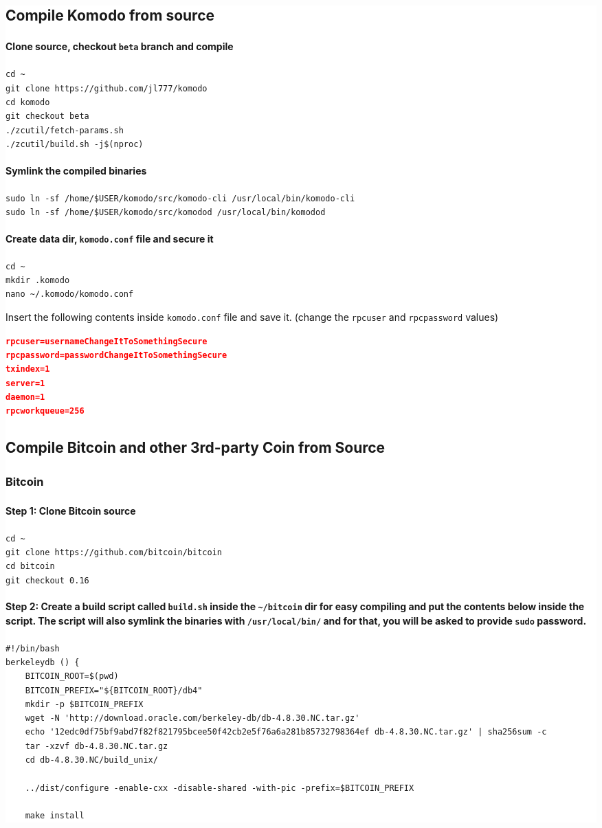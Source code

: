 ## Compile Komodo from source
#### Clone source, checkout `beta` branch and compile
```shell
cd ~
git clone https://github.com/jl777/komodo
cd komodo
git checkout beta
./zcutil/fetch-params.sh
./zcutil/build.sh -j$(nproc)
```
#### Symlink the compiled binaries
```shell
sudo ln -sf /home/$USER/komodo/src/komodo-cli /usr/local/bin/komodo-cli
sudo ln -sf /home/$USER/komodo/src/komodod /usr/local/bin/komodod
```
#### Create data dir, `komodo.conf` file and secure it
```shell
cd ~
mkdir .komodo
nano ~/.komodo/komodo.conf
```
Insert the following contents inside `komodo.conf` file and save it. (change the `rpcuser` and `rpcpassword` values)
```JSON
rpcuser=usernameChangeItToSomethingSecure
rpcpassword=passwordChangeItToSomethingSecure
txindex=1
server=1
daemon=1
rpcworkqueue=256
```

## Compile Bitcoin and other 3rd-party Coin from Source
### Bitcoin
#### Step 1: Clone Bitcoin source
```shell
cd ~
git clone https://github.com/bitcoin/bitcoin
cd bitcoin
git checkout 0.16
```
#### Step 2: Create a build script called `build.sh` inside the `~/bitcoin` dir for easy compiling and put the contents below inside the script. The script will also symlink the binaries with `/usr/local/bin/` and for that, you will be asked to provide `sudo` password.
```shell
#!/bin/bash
berkeleydb () {
    BITCOIN_ROOT=$(pwd)
    BITCOIN_PREFIX="${BITCOIN_ROOT}/db4"
    mkdir -p $BITCOIN_PREFIX
    wget -N 'http://download.oracle.com/berkeley-db/db-4.8.30.NC.tar.gz'
    echo '12edc0df75bf9abd7f82f821795bcee50f42cb2e5f76a6a281b85732798364ef db-4.8.30.NC.tar.gz' | sha256sum -c
    tar -xzvf db-4.8.30.NC.tar.gz
    cd db-4.8.30.NC/build_unix/

    ../dist/configure -enable-cxx -disable-shared -with-pic -prefix=$BITCOIN_PREFIX

    make install
```